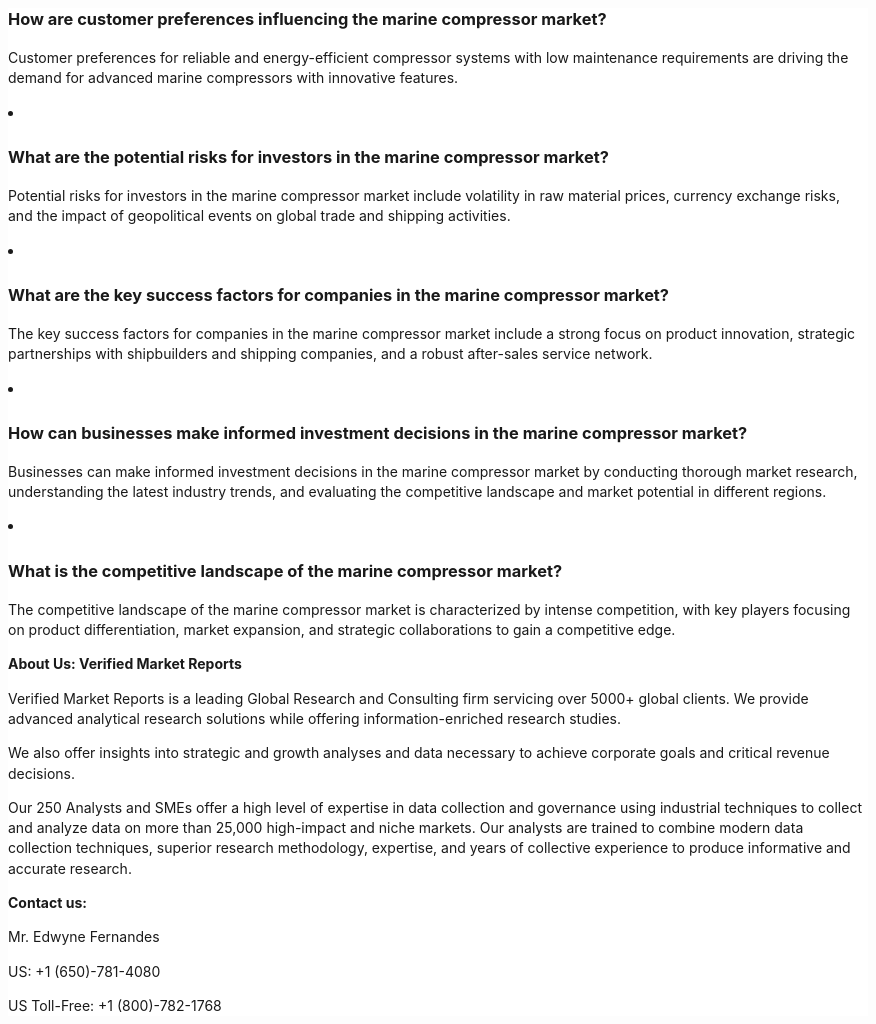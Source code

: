 <h3>How are customer preferences influencing the marine compressor market?</h3> <p>Customer preferences for reliable and energy-efficient compressor systems with low maintenance requirements are driving the demand for advanced marine compressors with innovative features.</p> </li> <li> <h3>What are the potential risks for investors in the marine compressor market?</h3> <p>Potential risks for investors in the marine compressor market include volatility in raw material prices, currency exchange risks, and the impact of geopolitical events on global trade and shipping activities.</p> </li> <li> <h3>What are the key success factors for companies in the marine compressor market?</h3> <p>The key success factors for companies in the marine compressor market include a strong focus on product innovation, strategic partnerships with shipbuilders and shipping companies, and a robust after-sales service network.</p> </li> <li> <h3>How can businesses make informed investment decisions in the marine compressor market?</h3> <p>Businesses can make informed investment decisions in the marine compressor market by conducting thorough market research, understanding the latest industry trends, and evaluating the competitive landscape and market potential in different regions.</p> </li> <li> <h3>What is the competitive landscape of the marine compressor market?</h3> <p>The competitive landscape of the marine compressor market is characterized by intense competition, with key players focusing on product differentiation, market expansion, and strategic collaborations to gain a competitive edge.</p> </li></ol></body></html></h3><p id="" class=""><strong>About Us: Verified Market Reports</strong></p><p id="" class="">Verified Market Reports is a leading Global Research and Consulting firm servicing over 5000+ global clients. We provide advanced analytical research solutions while offering information-enriched research studies.</p><p id="" class="">We also offer insights into strategic and growth analyses and data necessary to achieve corporate goals and critical revenue decisions.</p><p id="" class="">Our 250 Analysts and SMEs offer a high level of expertise in data collection and governance using industrial techniques to collect and analyze data on more than 25,000 high-impact and niche markets. Our analysts are trained to combine modern data collection techniques, superior research methodology, expertise, and years of collective experience to produce informative and accurate research.</p><p id="" class=""><strong>Contact us:</strong></p><p id="" class="">Mr. Edwyne Fernandes</p><p id="" class="">US: +1 (650)-781-4080</p><p id="" class="">US Toll-Free: +1 (800)-782-1768</p>
